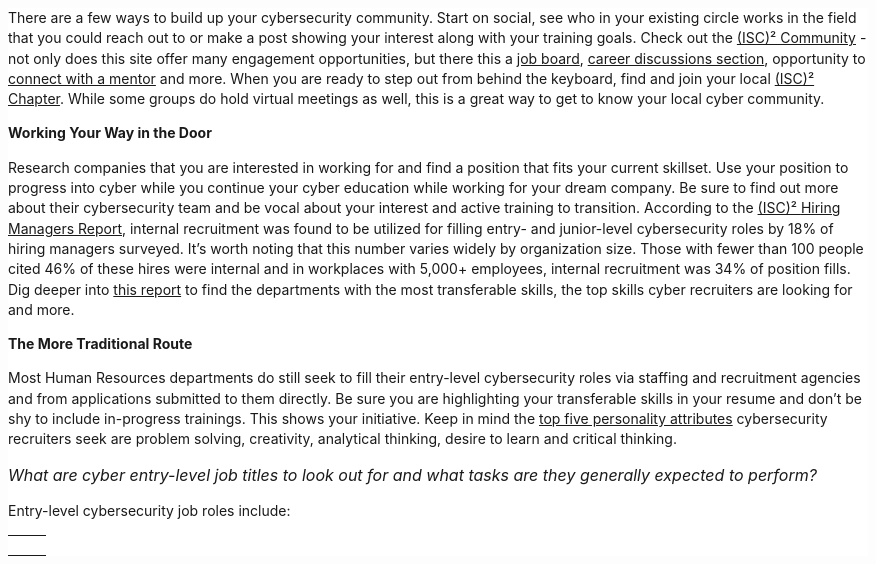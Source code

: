 <p><span data-contrast="auto">There are a few ways to build up your cybersecurity community. Start on social, see who in your existing circle works in the field that you could reach out to or make a post showing your interest along with your training goals. Check out the </span><a href="https://community.isc2.org/"><span data-contrast="none">(ISC)² Community</span></a><span data-contrast="none"> - not only does this site offer many engagement opportunities, but there this a </span><a href="https://community.isc2.org/t5/Cybersecurity-Job-Openings/bd-p/Cybersecurity-Jobs"><span data-contrast="none">job board</span></a><span data-contrast="none">, </span><a href="https://community.isc2.org/t5/Career-Discussions/bd-p/Career"><span data-contrast="none">career discussions section</span></a><span data-contrast="none">, opportunity to </span><a href="https://community.isc2.org/t5/Career-Discussions/Cybersecurity-Mentorship-Connect-With-Mentors-amp-Mentees/m-p/54387"><span data-contrast="none">connect with a mentor</span></a><span data-contrast="none"> and more. When you are ready to step out from behind the keyboard, find and join your local </span><a href="https://www.isc2.org/Chapters"><span data-contrast="none">(ISC)² Chapter</span></a><span data-contrast="none">. While some groups do hold virtual meetings as well, this is a great way to get to know your local cyber community. </span><span data-ccp-props="{&quot;134233117&quot;:false,&quot;134233118&quot;:false,&quot;201341983&quot;:0,&quot;335551550&quot;:1,&quot;335551620&quot;:1,&quot;335559685&quot;:0,&quot;335559737&quot;:0,&quot;335559738&quot;:0,&quot;335559739&quot;:160,&quot;335559740&quot;:259}">&#0160;</span></p>
<p><strong><span data-contrast="auto">Working Your Way in the Door</span></strong><span data-ccp-props="{&quot;134233117&quot;:false,&quot;134233118&quot;:false,&quot;201341983&quot;:0,&quot;335551550&quot;:1,&quot;335551620&quot;:1,&quot;335559685&quot;:0,&quot;335559737&quot;:0,&quot;335559738&quot;:0,&quot;335559739&quot;:160,&quot;335559740&quot;:259}">&#0160;</span></p>
<p><span data-contrast="auto">Research companies that you are interested in working for and find a position that fits your current skillset. Use your position to progress into cyber while you continue your cyber education while working for your dream company. Be sure to find out more about their cybersecurity team and be vocal about your interest and active training to transition. According to the </span><a href="https://www.isc2.org//-/media/ISC2/Research/2022/ISC2-Cybersecurity-Hiring-Managers-Guide.ashx"><span data-contrast="none">(ISC)² </span><span data-contrast="none">Hiring Managers Report</span></a><span data-contrast="auto">, internal recruitment was found to be utilized for filling entry- and junior-level cybersecurity roles by 18% of hiring managers surveyed. It’s worth noting that this number varies widely by organization size. Those with fewer than 100 people cited 46% of these hires were internal and in workplaces with 5,000+ employees, internal recruitment was 34% of position fills. Dig deeper into </span><a href="https://www.isc2.org//-/media/ISC2/Research/2022/ISC2-Cybersecurity-Hiring-Managers-Guide.ashx"><span data-contrast="none">this report</span></a><span data-contrast="auto"> to find the departments with the most transferable skills, the top skills cyber recruiters are looking for and more. </span><span data-ccp-props="{&quot;134233117&quot;:false,&quot;134233118&quot;:false,&quot;201341983&quot;:0,&quot;335551550&quot;:1,&quot;335551620&quot;:1,&quot;335559685&quot;:0,&quot;335559737&quot;:0,&quot;335559738&quot;:0,&quot;335559739&quot;:160,&quot;335559740&quot;:259}">&#0160;</span></p>
<p><strong><span data-contrast="auto">The More Traditional Route</span></strong><span data-ccp-props="{&quot;134233117&quot;:false,&quot;134233118&quot;:false,&quot;201341983&quot;:0,&quot;335551550&quot;:1,&quot;335551620&quot;:1,&quot;335559685&quot;:0,&quot;335559737&quot;:0,&quot;335559738&quot;:0,&quot;335559739&quot;:160,&quot;335559740&quot;:259}">&#0160;</span></p>
<p><span data-contrast="auto">Most Human Resources departments do still seek to fill their entry-level cybersecurity roles via staffing and recruitment agencies and from applications submitted to them directly. Be sure you are highlighting your transferable skills in your resume and don’t be shy to include in-progress trainings. This shows your initiative. Keep in mind the </span><a href="https://www.isc2.org//-/media/ISC2/Research/2022/ISC2-Cybersecurity-Hiring-Managers-Guide.ashx"><span data-contrast="none">top five personality attributes</span></a><span data-contrast="auto"> cybersecurity recruiters seek are problem solving, creativity, analytical thinking, desire to learn and critical thinking. </span><span data-ccp-props="{&quot;134233117&quot;:false,&quot;134233118&quot;:false,&quot;201341983&quot;:0,&quot;335551550&quot;:1,&quot;335551620&quot;:1,&quot;335559685&quot;:0,&quot;335559737&quot;:0,&quot;335559738&quot;:0,&quot;335559739&quot;:160,&quot;335559740&quot;:259}">&#0160;</span></p>
<p><span style="font-size: 12pt;"><em>What are cyber entry-level job titles to look out for and what tasks are they generally expected to perform?</em>&#0160;</span></p>
<p><span data-contrast="auto">Entry-level cybersecurity job roles include:</span><span data-ccp-props="{&quot;201341983&quot;:0,&quot;335559739&quot;:160,&quot;335559740&quot;:259}">&#0160;</span></p>
<table aria-rowcount="1" data-tablelook="1696" data-tablestyle="MsoTableGrid">
<tbody>
<tr aria-rowindex="1">
<td data-celllook="4369">
<ul>